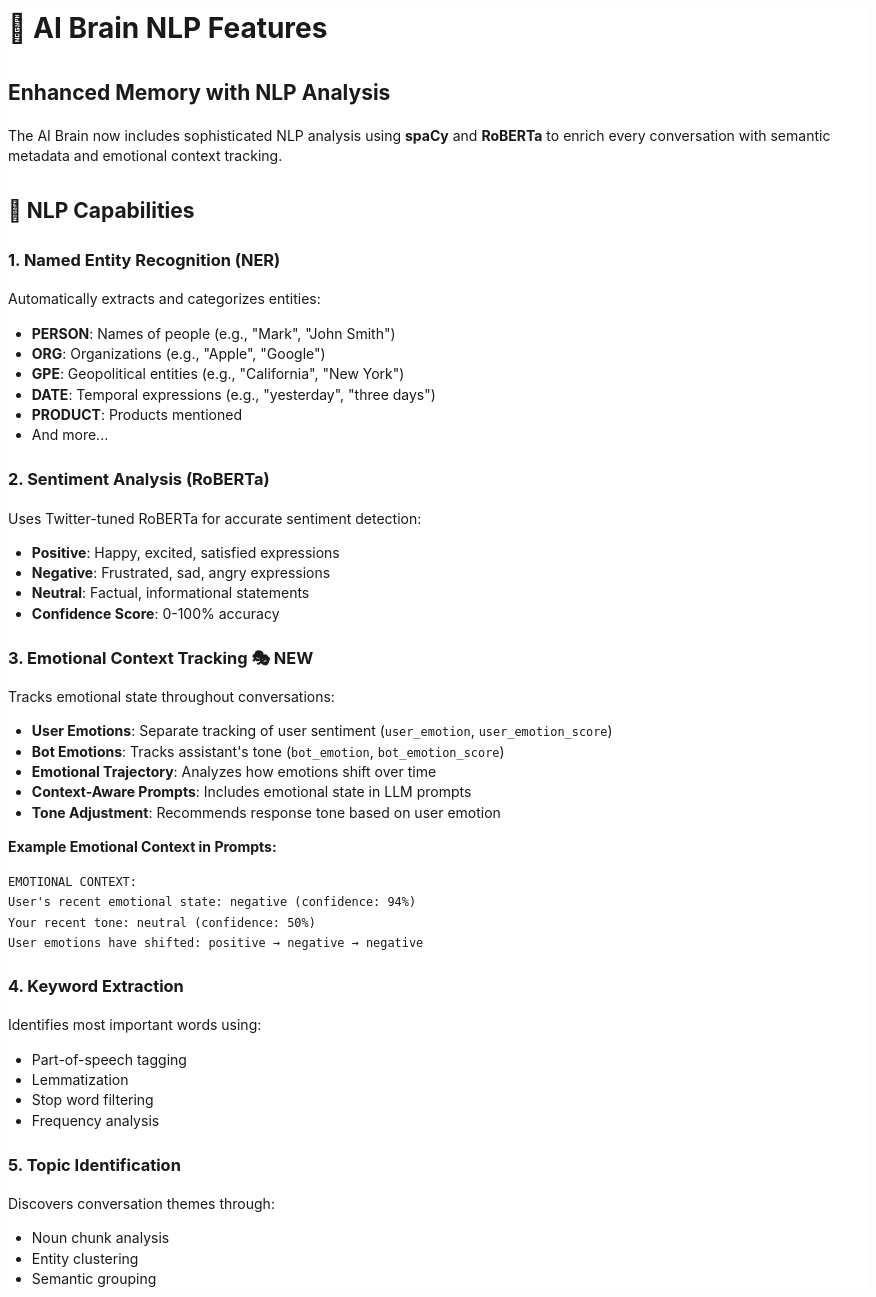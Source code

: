 # 🧠 AI Brain NLP Features

## Enhanced Memory with NLP Analysis

The AI Brain now includes sophisticated NLP analysis using **spaCy** and **RoBERTa** to enrich every conversation with semantic metadata and emotional context tracking.

## 🔬 NLP Capabilities

### 1. **Named Entity Recognition (NER)**
Automatically extracts and categorizes entities:
- **PERSON**: Names of people (e.g., "Mark", "John Smith")
- **ORG**: Organizations (e.g., "Apple", "Google")
- **GPE**: Geopolitical entities (e.g., "California", "New York")
- **DATE**: Temporal expressions (e.g., "yesterday", "three days")
- **PRODUCT**: Products mentioned
- And more...

### 2. **Sentiment Analysis (RoBERTa)**
Uses Twitter-tuned RoBERTa for accurate sentiment detection:
- **Positive**: Happy, excited, satisfied expressions
- **Negative**: Frustrated, sad, angry expressions  
- **Neutral**: Factual, informational statements
- **Confidence Score**: 0-100% accuracy

### 3. **Emotional Context Tracking** 🎭 **NEW**
Tracks emotional state throughout conversations:
- **User Emotions**: Separate tracking of user sentiment (`user_emotion`, `user_emotion_score`)
- **Bot Emotions**: Tracks assistant's tone (`bot_emotion`, `bot_emotion_score`)
- **Emotional Trajectory**: Analyzes how emotions shift over time
- **Context-Aware Prompts**: Includes emotional state in LLM prompts
- **Tone Adjustment**: Recommends response tone based on user emotion

**Example Emotional Context in Prompts:**
```
EMOTIONAL CONTEXT:
User's recent emotional state: negative (confidence: 94%)
Your recent tone: neutral (confidence: 50%)
User emotions have shifted: positive → negative → negative
```

### 4. **Keyword Extraction**
Identifies most important words using:
- Part-of-speech tagging
- Lemmatization
- Stop word filtering
- Frequency analysis

### 5. **Topic Identification**
Discovers conversation themes through:
- Noun chunk analysis
- Entity clustering
- Semantic grouping
